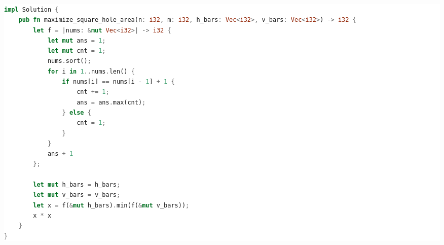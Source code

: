 ```rust
impl Solution {
    pub fn maximize_square_hole_area(n: i32, m: i32, h_bars: Vec<i32>, v_bars: Vec<i32>) -> i32 {
        let f = |nums: &mut Vec<i32>| -> i32 {
            let mut ans = 1;
            let mut cnt = 1;
            nums.sort();
            for i in 1..nums.len() {
                if nums[i] == nums[i - 1] + 1 {
                    cnt += 1;
                    ans = ans.max(cnt);
                } else {
                    cnt = 1;
                }
            }
            ans + 1
        };

        let mut h_bars = h_bars;
        let mut v_bars = v_bars;
        let x = f(&mut h_bars).min(f(&mut v_bars));
        x * x
    }
}
```




